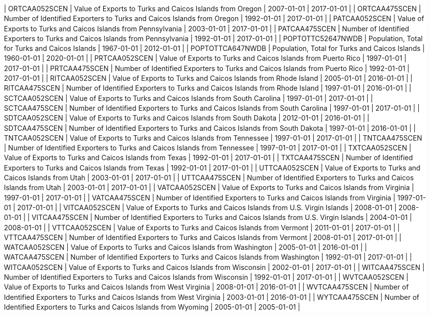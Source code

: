 | ORTCAA052SCEN     | Value of Exports to Turks and Caicos Islands from Oregon                             | 2007-01-01          | 2017-01-01        |
| ORTCAA475SCEN     | Number of Identified Exporters to Turks and Caicos Islands from Oregon               | 1992-01-01          | 2017-01-01        |
| PATCAA052SCEN     | Value of Exports to Turks and Caicos Islands from Pennsylvania                       | 2003-01-01          | 2017-01-01        |
| PATCAA475SCEN     | Number of Identified Exporters to Turks and Caicos Islands from Pennsylvania         | 1992-01-01          | 2017-01-01        |
| POPTOTTC52647NWDB | Population, Total for Turks and Caicos Islands                                       | 1967-01-01          | 2012-01-01        |
| POPTOTTCA647NWDB  | Population, Total for Turks and Caicos Islands                                       | 1960-01-01          | 2020-01-01        |
| PRTCAA052SCEN     | Value of Exports to Turks and Caicos Islands from Puerto Rico                        | 1997-01-01          | 2017-01-01        |
| PRTCAA475SCEN     | Number of Identified Exporters to Turks and Caicos Islands from Puerto Rico          | 1992-01-01          | 2017-01-01        |
| RITCAA052SCEN     | Value of Exports to Turks and Caicos Islands from Rhode Island                       | 2005-01-01          | 2016-01-01        |
| RITCAA475SCEN     | Number of Identified Exporters to Turks and Caicos Islands from Rhode Island         | 1997-01-01          | 2016-01-01        |
| SCTCAA052SCEN     | Value of Exports to Turks and Caicos Islands from South Carolina                     | 1997-01-01          | 2017-01-01        |
| SCTCAA475SCEN     | Number of Identified Exporters to Turks and Caicos Islands from South Carolina       | 1997-01-01          | 2017-01-01        |
| SDTCAA052SCEN     | Value of Exports to Turks and Caicos Islands from South Dakota                       | 2012-01-01          | 2016-01-01        |
| SDTCAA475SCEN     | Number of Identified Exporters to Turks and Caicos Islands from South Dakota         | 1997-01-01          | 2016-01-01        |
| TNTCAA052SCEN     | Value of Exports to Turks and Caicos Islands from Tennessee                          | 1997-01-01          | 2017-01-01        |
| TNTCAA475SCEN     | Number of Identified Exporters to Turks and Caicos Islands from Tennessee            | 1997-01-01          | 2017-01-01        |
| TXTCAA052SCEN     | Value of Exports to Turks and Caicos Islands from Texas                              | 1992-01-01          | 2017-01-01        |
| TXTCAA475SCEN     | Number of Identified Exporters to Turks and Caicos Islands from Texas                | 1992-01-01          | 2017-01-01        |
| UTTCAA052SCEN     | Value of Exports to Turks and Caicos Islands from Utah                               | 2003-01-01          | 2017-01-01        |
| UTTCAA475SCEN     | Number of Identified Exporters to Turks and Caicos Islands from Utah                 | 2003-01-01          | 2017-01-01        |
| VATCAA052SCEN     | Value of Exports to Turks and Caicos Islands from Virginia                           | 1997-01-01          | 2017-01-01        |
| VATCAA475SCEN     | Number of Identified Exporters to Turks and Caicos Islands from Virginia             | 1997-01-01          | 2017-01-01        |
| VITCAA052SCEN     | Value of Exports to Turks and Caicos Islands from U.S. Virgin Islands                | 2008-01-01          | 2008-01-01        |
| VITCAA475SCEN     | Number of Identified Exporters to Turks and Caicos Islands from U.S. Virgin Islands  | 2004-01-01          | 2008-01-01        |
| VTTCAA052SCEN     | Value of Exports to Turks and Caicos Islands from Vermont                            | 2011-01-01          | 2017-01-01        |
| VTTCAA475SCEN     | Number of Identified Exporters to Turks and Caicos Islands from Vermont              | 2008-01-01          | 2017-01-01        |
| WATCAA052SCEN     | Value of Exports to Turks and Caicos Islands from Washington                         | 2005-01-01          | 2016-01-01        |
| WATCAA475SCEN     | Number of Identified Exporters to Turks and Caicos Islands from Washington           | 1992-01-01          | 2017-01-01        |
| WITCAA052SCEN     | Value of Exports to Turks and Caicos Islands from Wisconsin                          | 2002-01-01          | 2017-01-01        |
| WITCAA475SCEN     | Number of Identified Exporters to Turks and Caicos Islands from Wisconsin            | 1992-01-01          | 2017-01-01        |
| WVTCAA052SCEN     | Value of Exports to Turks and Caicos Islands from West Virginia                      | 2008-01-01          | 2016-01-01        |
| WVTCAA475SCEN     | Number of Identified Exporters to Turks and Caicos Islands from West Virginia        | 2003-01-01          | 2016-01-01        |
| WYTCAA475SCEN     | Number of Identified Exporters to Turks and Caicos Islands from Wyoming              | 2005-01-01          | 2005-01-01        |